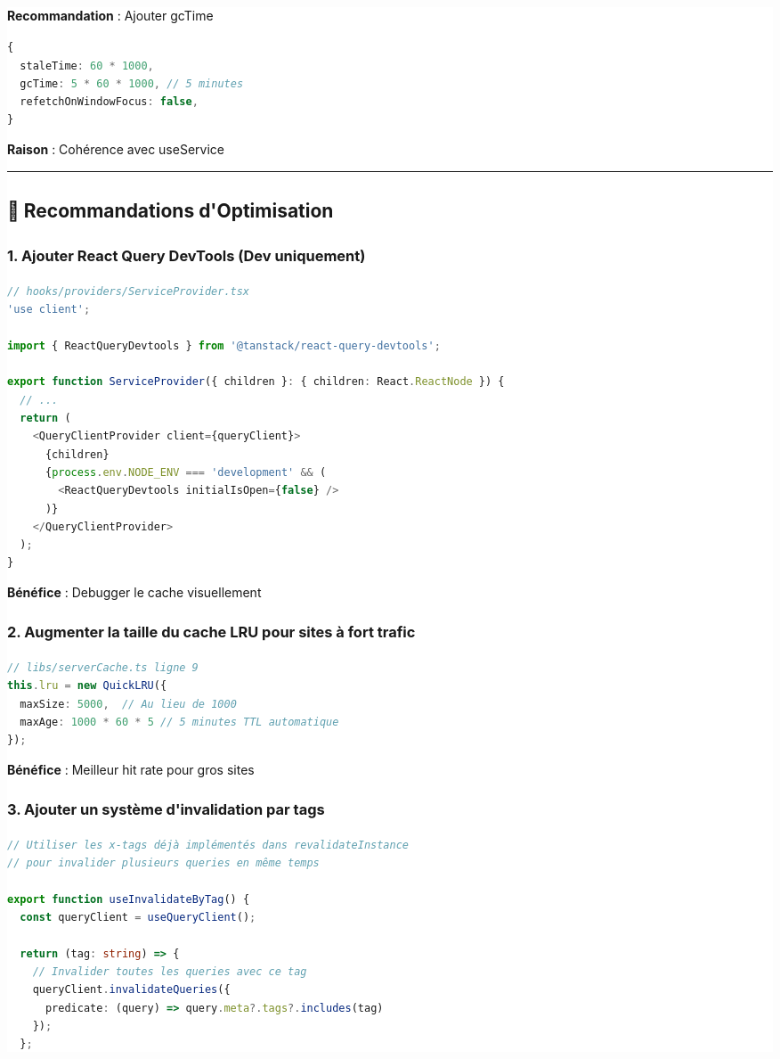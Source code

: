 **Recommandation** : Ajouter gcTime
```typescript
{
  staleTime: 60 * 1000,
  gcTime: 5 * 60 * 1000, // 5 minutes
  refetchOnWindowFocus: false,
}
```

**Raison** : Cohérence avec useService

---

## 🚀 Recommandations d'Optimisation

### 1. Ajouter React Query DevTools (Dev uniquement)

```typescript
// hooks/providers/ServiceProvider.tsx
'use client';

import { ReactQueryDevtools } from '@tanstack/react-query-devtools';

export function ServiceProvider({ children }: { children: React.ReactNode }) {
  // ...
  return (
    <QueryClientProvider client={queryClient}>
      {children}
      {process.env.NODE_ENV === 'development' && (
        <ReactQueryDevtools initialIsOpen={false} />
      )}
    </QueryClientProvider>
  );
}
```

**Bénéfice** : Debugger le cache visuellement

### 2. Augmenter la taille du cache LRU pour sites à fort trafic

```typescript
// libs/serverCache.ts ligne 9
this.lru = new QuickLRU({ 
  maxSize: 5000,  // Au lieu de 1000
  maxAge: 1000 * 60 * 5 // 5 minutes TTL automatique
});
```

**Bénéfice** : Meilleur hit rate pour gros sites

### 3. Ajouter un système d'invalidation par tags

```typescript
// Utiliser les x-tags déjà implémentés dans revalidateInstance
// pour invalider plusieurs queries en même temps

export function useInvalidateByTag() {
  const queryClient = useQueryClient();
  
  return (tag: string) => {
    // Invalider toutes les queries avec ce tag
    queryClient.invalidateQueries({ 
      predicate: (query) => query.meta?.tags?.includes(tag) 
    });
  };
```